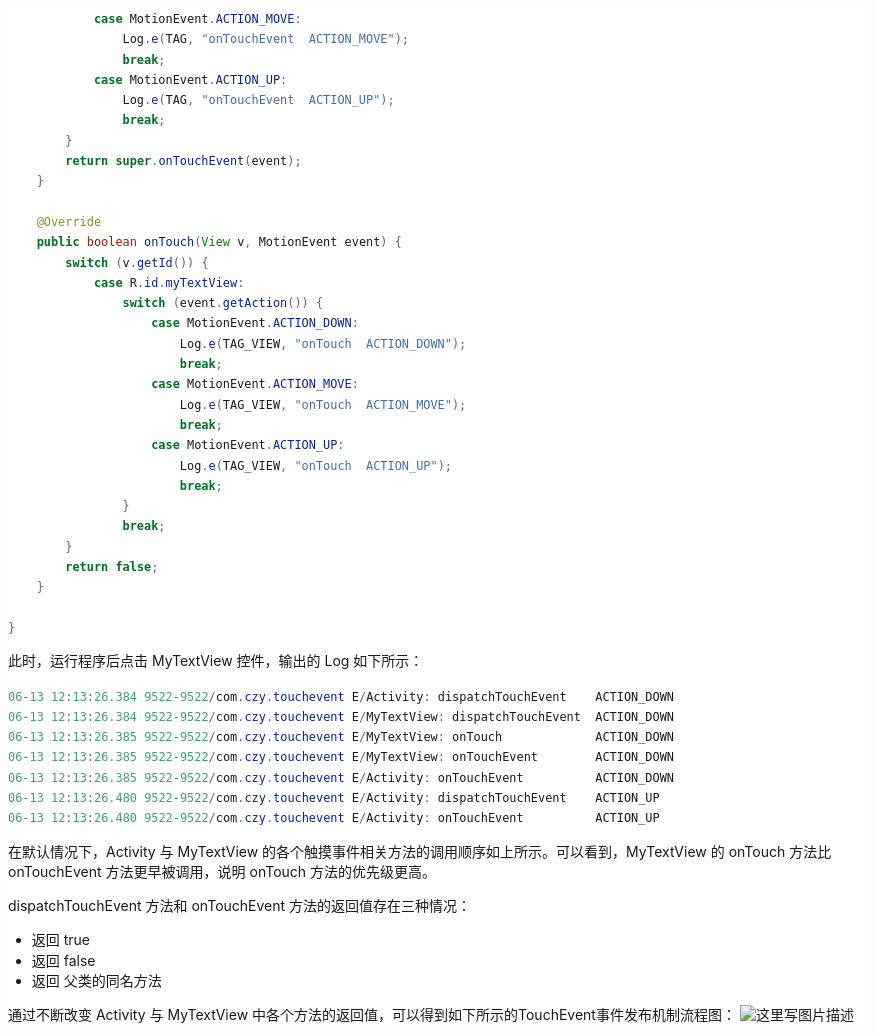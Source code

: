 ```java
            case MotionEvent.ACTION_MOVE:
                Log.e(TAG, "onTouchEvent  ACTION_MOVE");
                break;
            case MotionEvent.ACTION_UP:
                Log.e(TAG, "onTouchEvent  ACTION_UP");
                break;
        }
        return super.onTouchEvent(event);
    }

    @Override
    public boolean onTouch(View v, MotionEvent event) {
        switch (v.getId()) {
            case R.id.myTextView:
                switch (event.getAction()) {
                    case MotionEvent.ACTION_DOWN:
                        Log.e(TAG_VIEW, "onTouch  ACTION_DOWN");
                        break;
                    case MotionEvent.ACTION_MOVE:
                        Log.e(TAG_VIEW, "onTouch  ACTION_MOVE");
                        break;
                    case MotionEvent.ACTION_UP:
                        Log.e(TAG_VIEW, "onTouch  ACTION_UP");
                        break;
                }
                break;
        }
        return false;
    }

}
```
此时，运行程序后点击 MyTextView 控件，输出的 Log 如下所示：

```java
06-13 12:13:26.384 9522-9522/com.czy.touchevent E/Activity: dispatchTouchEvent    ACTION_DOWN
06-13 12:13:26.384 9522-9522/com.czy.touchevent E/MyTextView: dispatchTouchEvent  ACTION_DOWN
06-13 12:13:26.385 9522-9522/com.czy.touchevent E/MyTextView: onTouch             ACTION_DOWN
06-13 12:13:26.385 9522-9522/com.czy.touchevent E/MyTextView: onTouchEvent        ACTION_DOWN
06-13 12:13:26.385 9522-9522/com.czy.touchevent E/Activity: onTouchEvent          ACTION_DOWN
06-13 12:13:26.480 9522-9522/com.czy.touchevent E/Activity: dispatchTouchEvent    ACTION_UP
06-13 12:13:26.480 9522-9522/com.czy.touchevent E/Activity: onTouchEvent          ACTION_UP
```
在默认情况下，Activity 与 MyTextView 的各个触摸事件相关方法的调用顺序如上所示。可以看到，MyTextView 的 onTouch 方法比 onTouchEvent 方法更早被调用，说明 onTouch 方法的优先级更高。

dispatchTouchEvent 方法和  onTouchEvent 方法的返回值存在三种情况：

 - 返回 true
 - 返回 false
 - 返回 父类的同名方法

通过不断改变 Activity 与 MyTextView 中各个方法的返回值，可以得到如下所示的TouchEvent事件发布机制流程图：
![这里写图片描述](http://upload-images.jianshu.io/upload_images/2552605-12aabc243379bdf8?imageMogr2/auto-orient/strip%7CimageView2/2/w/1240)
